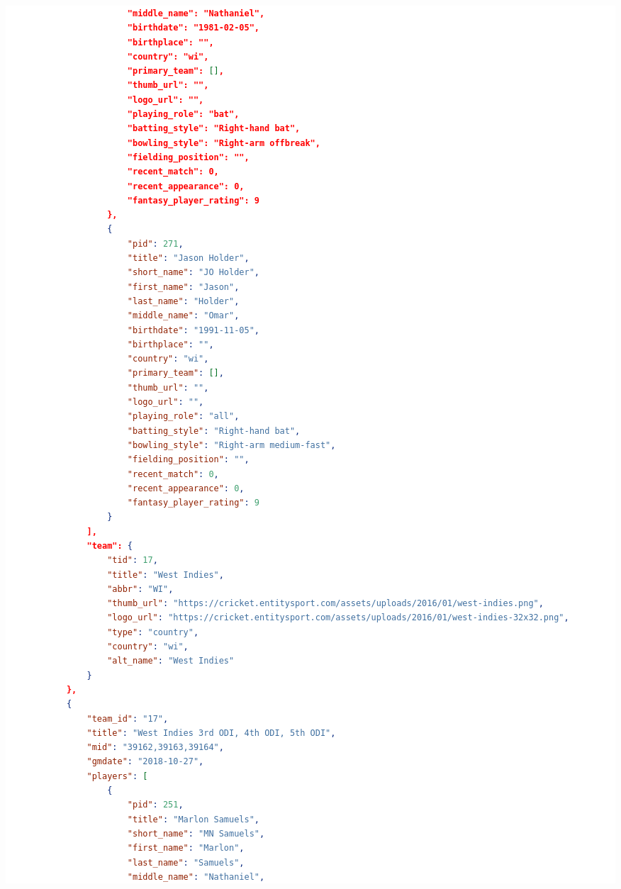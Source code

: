 ```json
                        "middle_name": "Nathaniel",
                        "birthdate": "1981-02-05",
                        "birthplace": "",
                        "country": "wi",
                        "primary_team": [],
                        "thumb_url": "",
                        "logo_url": "",
                        "playing_role": "bat",
                        "batting_style": "Right-hand bat",
                        "bowling_style": "Right-arm offbreak",
                        "fielding_position": "",
                        "recent_match": 0,
                        "recent_appearance": 0,
                        "fantasy_player_rating": 9
                    },
                    {
                        "pid": 271,
                        "title": "Jason Holder",
                        "short_name": "JO Holder",
                        "first_name": "Jason",
                        "last_name": "Holder",
                        "middle_name": "Omar",
                        "birthdate": "1991-11-05",
                        "birthplace": "",
                        "country": "wi",
                        "primary_team": [],
                        "thumb_url": "",
                        "logo_url": "",
                        "playing_role": "all",
                        "batting_style": "Right-hand bat",
                        "bowling_style": "Right-arm medium-fast",
                        "fielding_position": "",
                        "recent_match": 0,
                        "recent_appearance": 0,
                        "fantasy_player_rating": 9
                    }
                ],
                "team": {
                    "tid": 17,
                    "title": "West Indies",
                    "abbr": "WI",
                    "thumb_url": "https://cricket.entitysport.com/assets/uploads/2016/01/west-indies.png",
                    "logo_url": "https://cricket.entitysport.com/assets/uploads/2016/01/west-indies-32x32.png",
                    "type": "country",
                    "country": "wi",
                    "alt_name": "West Indies"
                }
            },
            {
                "team_id": "17",
                "title": "West Indies 3rd ODI, 4th ODI, 5th ODI",
                "mid": "39162,39163,39164",
                "gmdate": "2018-10-27",
                "players": [
                    {
                        "pid": 251,
                        "title": "Marlon Samuels",
                        "short_name": "MN Samuels",
                        "first_name": "Marlon",
                        "last_name": "Samuels",
                        "middle_name": "Nathaniel",
```